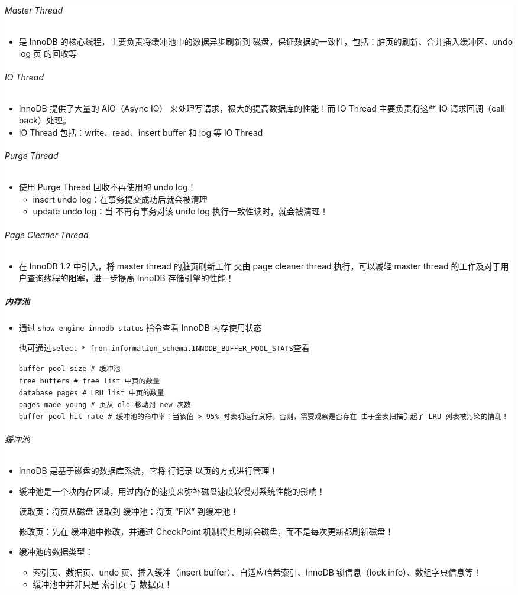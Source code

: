 ###### Master Thread

+ 是 InnoDB 的核心线程，主要负责将缓冲池中的数据异步刷新到 磁盘，保证数据的一致性，包括：脏页的刷新、合并插入缓冲区、undo log 页 的回收等

###### IO Thread

+ InnoDB 提供了大量的 AIO（Async IO） 来处理写请求，极大的提高数据库的性能！而 IO Thread 主要负责将这些 IO 请求回调（call back）处理。
+ IO Thread 包括：write、read、insert buffer 和 log  等 IO Thread

###### Purge Thread

+ 使用 Purge Thread 回收不再使用的 undo log！
  + insert undo log：在事务提交成功后就会被清理
  + update undo log：当 不再有事务对该 undo log 执行一致性读时，就会被清理！

###### Page Cleaner Thread

+ 在 InnoDB 1.2 中引入，将 master thread 的脏页刷新工作 交由 page cleaner thread 执行，可以减轻 master thread 的工作及对于用户查询线程的阻塞，进一步提高 InnoDB 存储引擎的性能！

##### 内存池

+ 通过 `show engine innodb status` 指令查看 InnoDB 内存使用状态

  也可通过`select * from information_schema.INNODB_BUFFER_POOL_STATS`查看

  ```mysql
  buffer pool size # 缓冲池
  free buffers # free list 中页的数量
  database pages # LRU list 中页的数量
  pages made young # 页从 old 移动到 new 次数
  buffer pool hit rate # 缓冲池的命中率：当该值 > 95% 时表明运行良好，否则，需要观察是否存在 由于全表扫描引起了 LRU 列表被污染的情乱！
  ```

###### 缓冲池

+ InnoDB 是基于磁盘的数据库系统，它将 行记录 以页的方式进行管理！

+ 缓冲池是一个块内存区域，用过内存的速度来弥补磁盘速度较慢对系统性能的影响！

  读取页：将页从磁盘 读取到 缓冲池：将页 “FIX” 到缓冲池！

  修改页：先在 缓冲池中修改，并通过 CheckPoint 机制将其刷新会磁盘，而不是每次更新都刷新磁盘！

+ 缓冲池的数据类型：

  + 索引页、数据页、undo 页、插入缓冲（insert buffer）、自适应哈希索引、InnoDB 锁信息（lock info）、数组字典信息等！
  + 缓冲池中并非只是 索引页 与 数据页！
